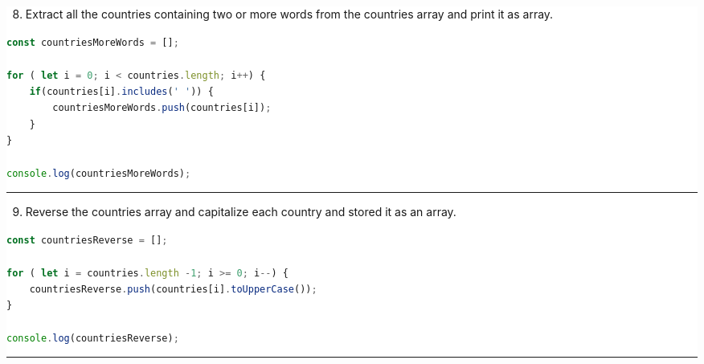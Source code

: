 8. Extract all the countries containing two or more words from the countries array and print it as array.
```javascript
const countriesMoreWords = [];

for ( let i = 0; i < countries.length; i++) {
    if(countries[i].includes(' ')) {
        countriesMoreWords.push(countries[i]);
    }
}

console.log(countriesMoreWords);
```
---
9. Reverse the countries array and capitalize each country and stored it as an array.
```javascript
const countriesReverse = [];

for ( let i = countries.length -1; i >= 0; i--) { 
    countriesReverse.push(countries[i].toUpperCase());
}

console.log(countriesReverse);
```
---






